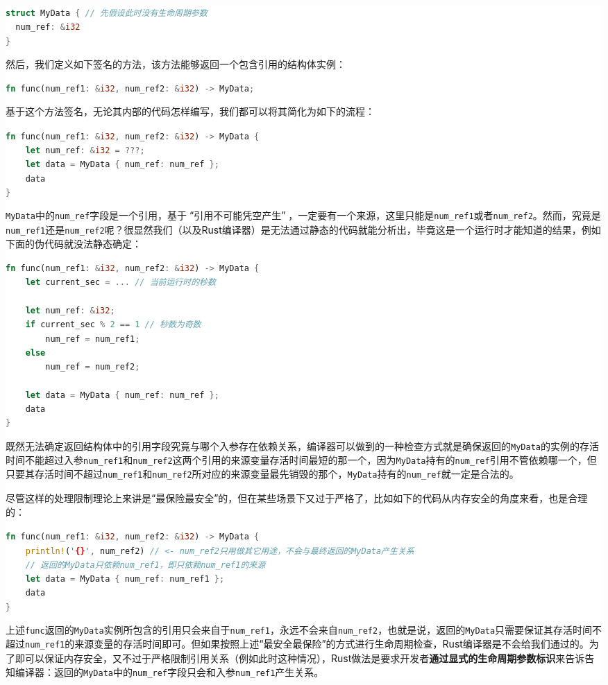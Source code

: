 ```rust
struct MyData { // 先假设此时没有生命周期参数
  num_ref: &i32
}
```

然后，我们定义如下签名的方法，该方法能够返回一个包含引用的结构体实例：

```rust
fn func(num_ref1: &i32, num_ref2: &i32) -> MyData;
```

基于这个方法签名，无论其内部的代码怎样编写，我们都可以将其简化为如下的流程：

```rust
fn func(num_ref1: &i32, num_ref2: &i32) -> MyData {
    let num_ref: &i32 = ???;
    let data = MyData { num_ref: num_ref };
    data
}
```

`MyData`中的`num_ref`字段是一个引用，基于 “引用不可能凭空产生” ，一定要有一个来源，这里只能是`num_ref1`或者`num_ref2`。然而，究竟是`num_ref1`还是`num_ref2`呢？很显然我们（以及Rust编译器）是无法通过静态的代码就能分析出，毕竟这是一个运行时才能知道的结果，例如下面的伪代码就没法静态确定：

```rust
fn func(num_ref1: &i32, num_ref2: &i32) -> MyData {
  	let current_sec = ... // 当前运行时的秒数

  	let num_ref: &i32;
  	if current_sec % 2 == 1 // 秒数为奇数
  		num_ref = num_ref1;
  	else
  		num_ref = num_ref2;

    let data = MyData { num_ref: num_ref };
    data
}
```

既然无法确定返回结构体中的引用字段究竟与哪个入参存在依赖关系，编译器可以做到的一种检查方式就是确保返回的`MyData`的实例的存活时间不能超过入参`num_ref1`和`num_ref2`这两个引用的来源变量存活时间最短的那一个，因为`MyData`持有的`num_ref`引用不管依赖哪一个，但只要其存活时间不超过`num_ref1`和`num_ref2`所对应的来源变量最先销毁的那个，`MyData`持有的`num_ref`就一定是合法的。

尽管这样的处理限制理论上来讲是“最保险最安全”的，但在某些场景下又过于严格了，比如如下的代码从内存安全的角度来看，也是合理的：

```rust
fn func(num_ref1: &i32, num_ref2: &i32) -> MyData {
  	println!('{}', num_ref2) // <- num_ref2只用做其它用途，不会与最终返回的MyData产生关系
  	// 返回的MyData只依赖num_ref1，即只依赖num_ref1的来源
    let data = MyData { num_ref: num_ref1 }; 
    data
}
```

上述`func`返回的`MyData`实例所包含的引用只会来自于`num_ref1`，永远不会来自`num_ref2`，也就是说，返回的`MyData`只需要保证其存活时间不超过`num_ref1`的来源变量的存活时间即可。但如果按照上述“最安全最保险”的方式进行生命周期检查，Rust编译器是不会给我们通过的。为了即可以保证内存安全，又不过于严格限制引用关系（例如此时这种情况），Rust做法是要求开发者**通过显式的生命周期参数标识**来告诉告知编译器：返回的`MyData`中的`num_ref`字段只会和入参`num_ref1`产生关系。
